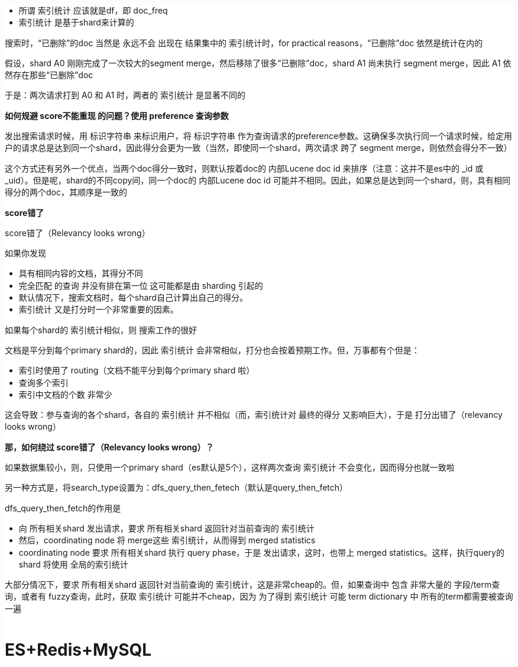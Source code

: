 - 所谓 索引统计 应该就是df，即 doc_freq
- 索引统计 是基于shard来计算的

搜索时，“已删除”的doc 当然是 永远不会 出现在 结果集中的
索引统计时，for practical reasons，“已删除”doc 依然是统计在内的

假设，shard A0 刚刚完成了一次较大的segment merge，然后移除了很多“已删除”doc，shard A1 尚未执行 segment merge，因此 A1 依然存在那些“已删除”doc

于是：两次请求打到 A0 和 A1 时，两者的 索引统计 是显著不同的

**如何规避 score不能重现 的问题？使用 preference 查询参数**

发出搜索请求时候，用 标识字符串 来标识用户，将 标识字符串 作为查询请求的preference参数。这确保多次执行同一个请求时候，给定用户的请求总是达到同一个shard，因此得分会更为一致（当然，即使同一个shard，两次请求 跨了 segment merge，则依然会得分不一致）

这个方式还有另外一个优点，当两个doc得分一致时，则默认按着doc的 内部Lucene doc id 来排序（注意：这并不是es中的 _id 或 _uid）。但是呢，shard的不同copy间，同一个doc的 内部Lucene doc id 可能并不相同。因此，如果总是达到同一个shard，则，具有相同得分的两个doc，其顺序是一致的

**score错了**

score错了（Relevancy looks wrong）

如果你发现

- 具有相同内容的文档，其得分不同
- 完全匹配 的查询 并没有排在第一位
  这可能都是由 sharding 引起的
- 默认情况下，搜索文档时，每个shard自己计算出自己的得分。
- 索引统计 又是打分时一个非常重要的因素。

如果每个shard的 索引统计相似，则 搜索工作的很好

文档是平分到每个primary shard的，因此 索引统计 会非常相似，打分也会按着预期工作。但，万事都有个但是：

- 索引时使用了 routing（文档不能平分到每个primary shard 啦）
- 查询多个索引
- 索引中文档的个数 非常少

这会导致：参与查询的各个shard，各自的 索引统计 并不相似（而，索引统计对 最终的得分 又影响巨大），于是 打分出错了（relevancy looks wrong）

**那，如何绕过 score错了（Relevancy looks wrong）？**

如果数据集较小，则，只使用一个primary shard（es默认是5个），这样两次查询 索引统计 不会变化，因而得分也就一致啦

另一种方式是，将search_type设置为：dfs_query_then_fetech（默认是query_then_fetch）

dfs_query_then_fetch的作用是

- 向 所有相关shard 发出请求，要求 所有相关shard 返回针对当前查询的 索引统计
- 然后，coordinating node 将 merge这些 索引统计，从而得到 merged statistics
- coordinating node 要求 所有相关shard 执行 query phase，于是 发出请求，这时，也带上 merged statistics。这样，执行query的shard 将使用 全局的索引统计

大部分情况下，要求 所有相关shard 返回针对当前查询的 索引统计，这是非常cheap的。但，如果查询中 包含 非常大量的 字段/term查询，或者有 fuzzy查询，此时，获取 索引统计 可能并不cheap，因为 为了得到 索引统计 可能 term dictionary 中 所有的term都需要被查询一遍

# ES+Redis+MySQL

